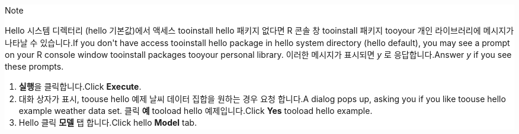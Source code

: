 > [!NOTE]
> <span data-ttu-id="64971-389">Hello 시스템 디렉터리 (hello 기본값)에서 액세스 tooinstall hello 패키지 없다면 R 콘솔 창 tooinstall 패키지 tooyour 개인 라이브러리에 메시지가 나타날 수 있습니다.</span><span class="sxs-lookup"><span data-stu-id="64971-389">If you don't have access tooinstall hello package in hello system directory (hello default), you may see a prompt on your R console window tooinstall packages tooyour personal library.</span></span> <span data-ttu-id="64971-390">이러한 메시지가 표시되면 *y* 로 응답합니다.</span><span class="sxs-lookup"><span data-stu-id="64971-390">Answer *y* if you see these prompts.</span></span>
> 
> 

1. <span data-ttu-id="64971-391">**실행**을 클릭합니다.</span><span class="sxs-lookup"><span data-stu-id="64971-391">Click **Execute**.</span></span>
2. <span data-ttu-id="64971-392">대화 상자가 표시, toouse hello 예제 날씨 데이터 집합을 원하는 경우 요청 합니다.</span><span class="sxs-lookup"><span data-stu-id="64971-392">A dialog pops up, asking you if you like toouse hello example weather data set.</span></span> <span data-ttu-id="64971-393">클릭 **예** tooload hello 예제입니다.</span><span class="sxs-lookup"><span data-stu-id="64971-393">Click **Yes** tooload hello example.</span></span>
3. <span data-ttu-id="64971-394">Hello 클릭 **모델** 탭 합니다.</span><span class="sxs-lookup"><span data-stu-id="64971-394">Click hello **Model** tab.</span></span>
